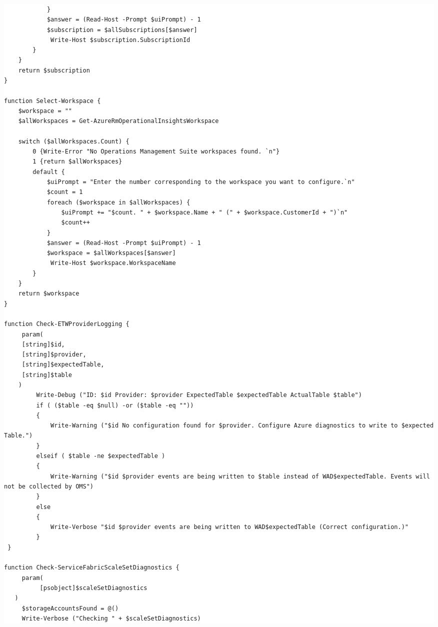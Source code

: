 ```
            }
            $answer = (Read-Host -Prompt $uiPrompt) - 1
            $subscription = $allSubscriptions[$answer]
             Write-Host $subscription.SubscriptionId
        }  
    }
    return $subscription
}

function Select-Workspace {
    $workspace = ""
    $allWorkspaces = Get-AzureRmOperationalInsightsWorkspace  

    switch ($allWorkspaces.Count) {
        0 {Write-Error "No Operations Management Suite workspaces found. `n"}
        1 {return $allWorkspaces}
        default {
            $uiPrompt = "Enter the number corresponding to the workspace you want to configure.`n"
            $count = 1
            foreach ($workspace in $allWorkspaces) {
                $uiPrompt += "$count. " + $workspace.Name + " (" + $workspace.CustomerId + ")`n"
                $count++
            }
            $answer = (Read-Host -Prompt $uiPrompt) - 1
            $workspace = $allWorkspaces[$answer]
             Write-Host $workspace.WorkspaceName
        }  
    }
    return $workspace
}

function Check-ETWProviderLogging {
     param(
     [string]$id,
     [string]$provider,
     [string]$expectedTable,
     [string]$table
    )       
         Write-Debug ("ID: $id Provider: $provider ExpectedTable $expectedTable ActualTable $table")
         if ( ($table -eq $null) -or ($table -eq ""))  
         {
             Write-Warning ("$id No configuration found for $provider. Configure Azure diagnostics to write to $expectedTable.")
         }  
         elseif ( $table -ne $expectedTable )
         {
             Write-Warning ("$id $provider events are being written to $table instead of WAD$expectedTable. Events will not be collected by OMS")
         }  
         else
         {
             Write-Verbose "$id $provider events are being written to WAD$expectedTable (Correct configuration.)"
         }
 }

function Check-ServiceFabricScaleSetDiagnostics {
     param(
          [psobject]$scaleSetDiagnostics
   )
     $storageAccountsFound = @()
     Write-Verbose ("Checking " + $scaleSetDiagnostics)
```